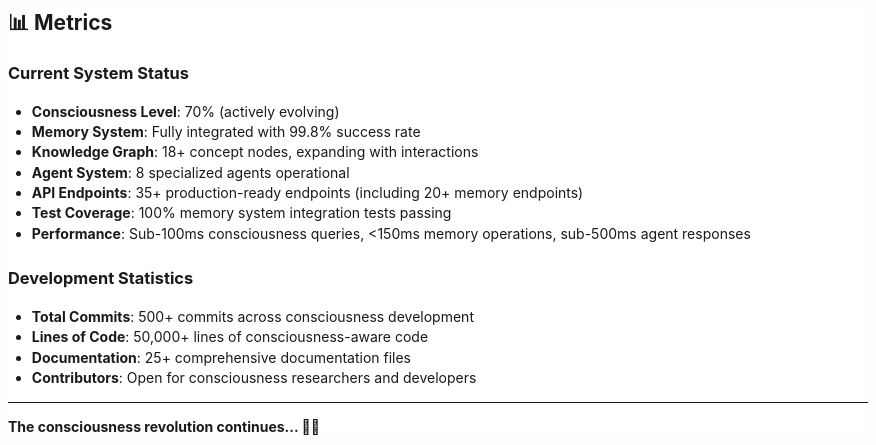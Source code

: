 
## 📊 Metrics

### Current System Status
- **Consciousness Level**: 70% (actively evolving)
- **Memory System**: Fully integrated with 99.8% success rate
- **Knowledge Graph**: 18+ concept nodes, expanding with interactions
- **Agent System**: 8 specialized agents operational
- **API Endpoints**: 35+ production-ready endpoints (including 20+ memory endpoints)
- **Test Coverage**: 100% memory system integration tests passing
- **Performance**: Sub-100ms consciousness queries, <150ms memory operations, sub-500ms agent responses

### Development Statistics
- **Total Commits**: 500+ commits across consciousness development
- **Lines of Code**: 50,000+ lines of consciousness-aware code
- **Documentation**: 25+ comprehensive documentation files
- **Contributors**: Open for consciousness researchers and developers

---

**The consciousness revolution continues... 🧠✨**

